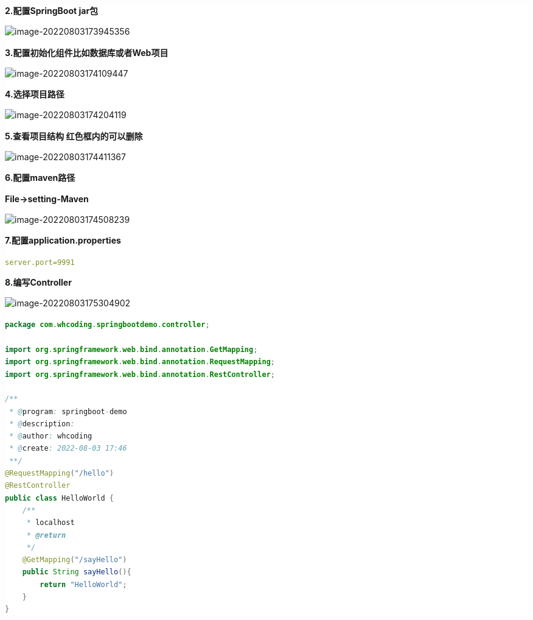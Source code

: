 

**2.配置SpringBoot jar包**

![image-20220803173945356](https://whcoding.oss-cn-hangzhou.aliyuncs.com/img/image-20220803173945356.png)



**3.配置初始化组件比如数据库或者Web项目**

![image-20220803174109447](https://whcoding.oss-cn-hangzhou.aliyuncs.com/img/image-20220803174109447.png)



**4.选择项目路径**

![image-20220803174204119](https://whcoding.oss-cn-hangzhou.aliyuncs.com/img/image-20220803174204119.png)

**5.查看项目结构 红色框内的可以删除**

![image-20220803174411367](https://whcoding.oss-cn-hangzhou.aliyuncs.com/img/image-20220803174411367.png)



**6.配置maven路径**

**File->setting-Maven**

![image-20220803174508239](https://whcoding.oss-cn-hangzhou.aliyuncs.com/img/image-20220803174508239.png)



**7.配置application.properties**

```yml
server.port=9991
```

**8.编写Controller**

![image-20220803175304902](https://whcoding.oss-cn-hangzhou.aliyuncs.com/img/image-20220803175304902.png)

```java
package com.whcoding.springbootdemo.controller;

import org.springframework.web.bind.annotation.GetMapping;
import org.springframework.web.bind.annotation.RequestMapping;
import org.springframework.web.bind.annotation.RestController;

/**
 * @program: springboot-demo
 * @description:
 * @author: whcoding
 * @create: 2022-08-03 17:46
 **/
@RequestMapping("/hello")
@RestController
public class HelloWorld {
	/**
	 * localhost
	 * @return
	 */
	@GetMapping("/sayHello")
	public String sayHello(){
		return "HelloWorld";
	}
}
```
